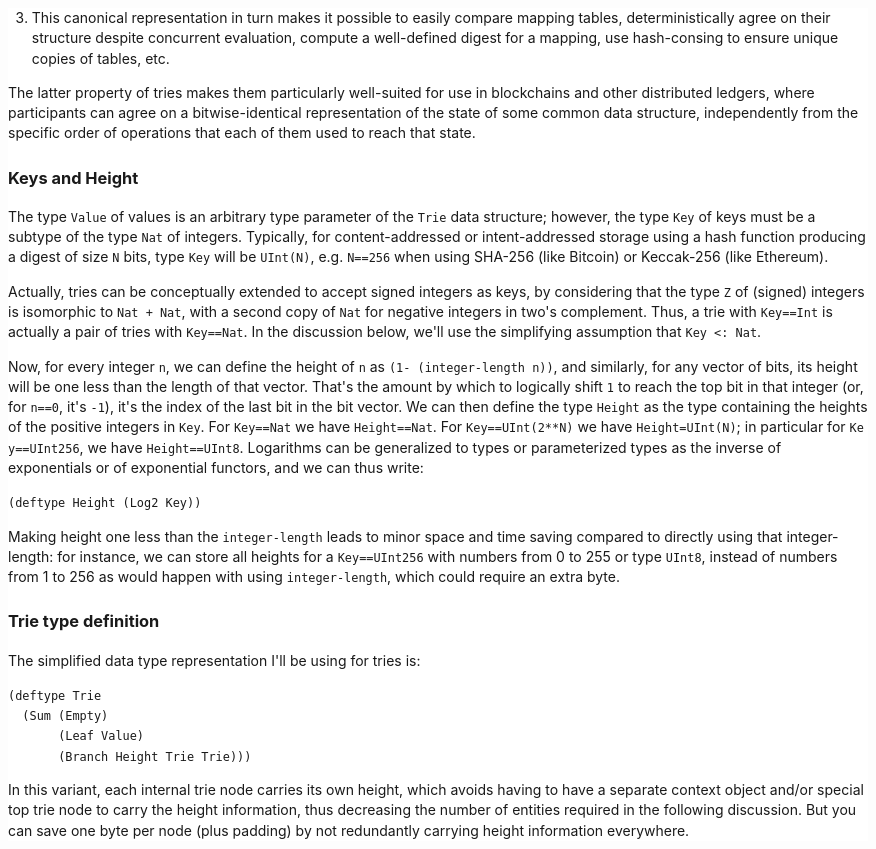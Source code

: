   3. This canonical representation in turn makes it possible to easily compare mapping tables,
     deterministically agree on their structure despite concurrent evaluation,
     compute a well-defined digest for a mapping, use hash-consing to ensure unique copies of tables, etc.

The latter property of tries makes them particularly well-suited for use in blockchains
and other distributed ledgers, where participants can agree on a bitwise-identical representation
of the state of some common data structure, independently from the specific order of operations
that each of them used to reach that state.

### Keys and Height

The type `Value` of values is an arbitrary type parameter of the `Trie` data structure;
however, the type `Key` of keys must be a subtype of the type `Nat` of integers.
Typically, for content-addressed or intent-addressed storage using a hash function
producing a digest of size `N` bits, type `Key` will be `UInt(N)`,
e.g. `N==256` when using SHA-256 (like Bitcoin) or Keccak-256 (like Ethereum).

Actually, tries can be conceptually extended to accept signed integers as keys,
by considering that the type `Z` of (signed) integers is isomorphic to `Nat + Nat`,
with a second copy of `Nat` for negative integers in two's complement.
Thus, a trie with `Key==Int` is actually a pair of tries with `Key==Nat`.
In the discussion below, we'll use the simplifying assumption that `Key <: Nat`.

Now, for every integer `n`, we can define the height of `n` as `(1- (integer-length n))`,
and similarly, for any vector of bits, its height will be one less than the length of that vector.
That's the amount by which to logically shift `1` to reach the top bit in that integer
(or, for `n==0`, it's `-1`), it's the index of the last bit in the bit vector.
We can then define the type `Height` as the type containing the heights of the positive integers in `Key`.
For `Key==Nat` we have `Height==Nat`.
For `Key==UInt(2**N)` we have `Height=UInt(N)`; in particular for `Key==UInt256`, we have `Height==UInt8`.
Logarithms can be generalized to types or parameterized types
as the inverse of exponentials or of exponential functors, and we can thus write:

    (deftype Height (Log2 Key))

Making height one less than the `integer-length` leads to minor space and time saving
compared to directly using that integer-length: for instance, we can store
all heights for a `Key==UInt256` with numbers from 0 to 255 or type `UInt8`,
instead of numbers from 1 to 256 as would happen with using `integer-length`,
which could require an extra byte.

### Trie type definition

The simplified data type representation I'll be using for tries is:

    (deftype Trie
      (Sum (Empty)
           (Leaf Value)
           (Branch Height Trie Trie)))

In this variant, each internal trie node carries its own height,
which avoids having to have a separate context object and/or special top trie node
to carry the height information,
thus decreasing the number of entities required in the following discussion.
But you can save one byte per node (plus padding)
by not redundantly carrying height information everywhere.
